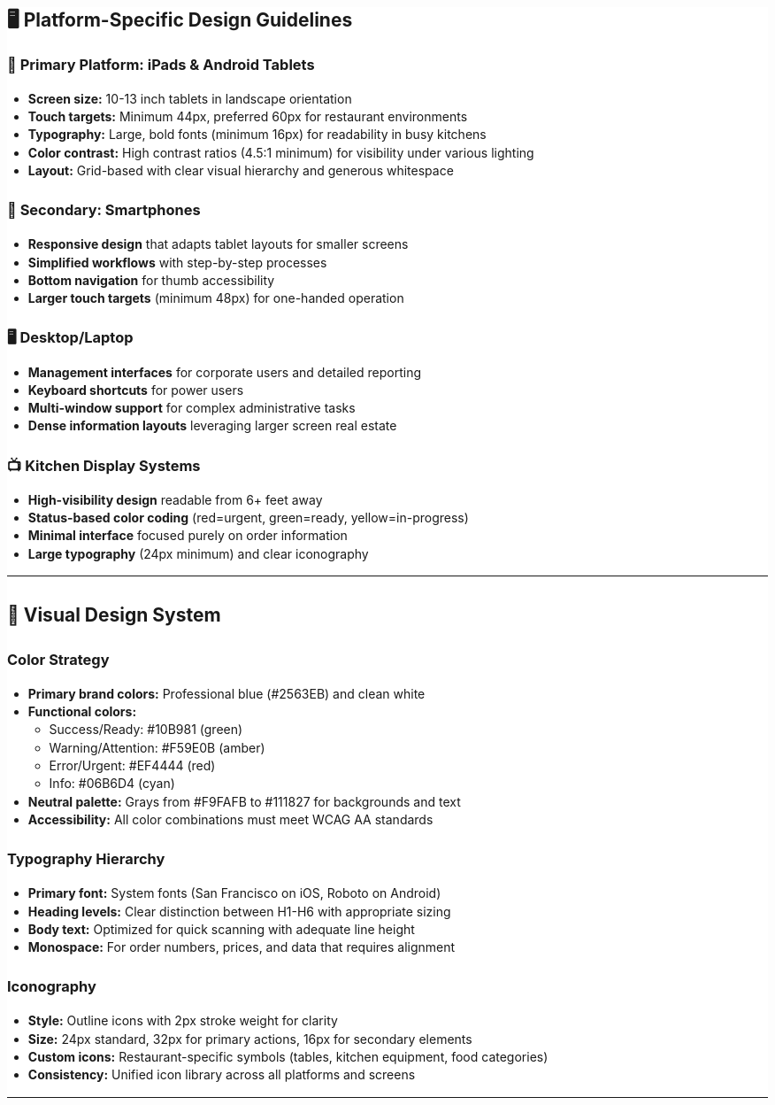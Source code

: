 
## 🖥️ Platform-Specific Design Guidelines

### 📱 **Primary Platform: iPads & Android Tablets**
- **Screen size:** 10-13 inch tablets in landscape orientation
- **Touch targets:** Minimum 44px, preferred 60px for restaurant environments
- **Typography:** Large, bold fonts (minimum 16px) for readability in busy kitchens
- **Color contrast:** High contrast ratios (4.5:1 minimum) for visibility under various lighting
- **Layout:** Grid-based with clear visual hierarchy and generous whitespace

### 📱 **Secondary: Smartphones** 
- **Responsive design** that adapts tablet layouts for smaller screens
- **Simplified workflows** with step-by-step processes
- **Bottom navigation** for thumb accessibility
- **Larger touch targets** (minimum 48px) for one-handed operation

### 🖥️ **Desktop/Laptop**
- **Management interfaces** for corporate users and detailed reporting
- **Keyboard shortcuts** for power users
- **Multi-window support** for complex administrative tasks
- **Dense information layouts** leveraging larger screen real estate

### 📺 **Kitchen Display Systems**
- **High-visibility design** readable from 6+ feet away
- **Status-based color coding** (red=urgent, green=ready, yellow=in-progress)
- **Minimal interface** focused purely on order information
- **Large typography** (24px minimum) and clear iconography

---

## 🎨 Visual Design System

### **Color Strategy**
- **Primary brand colors:** Professional blue (#2563EB) and clean white
- **Functional colors:** 
  - Success/Ready: #10B981 (green)
  - Warning/Attention: #F59E0B (amber) 
  - Error/Urgent: #EF4444 (red)
  - Info: #06B6D4 (cyan)
- **Neutral palette:** Grays from #F9FAFB to #111827 for backgrounds and text
- **Accessibility:** All color combinations must meet WCAG AA standards

### **Typography Hierarchy**
- **Primary font:** System fonts (San Francisco on iOS, Roboto on Android)
- **Heading levels:** Clear distinction between H1-H6 with appropriate sizing
- **Body text:** Optimized for quick scanning with adequate line height
- **Monospace:** For order numbers, prices, and data that requires alignment

### **Iconography**
- **Style:** Outline icons with 2px stroke weight for clarity
- **Size:** 24px standard, 32px for primary actions, 16px for secondary elements
- **Custom icons:** Restaurant-specific symbols (tables, kitchen equipment, food categories)
- **Consistency:** Unified icon library across all platforms and screens

---
